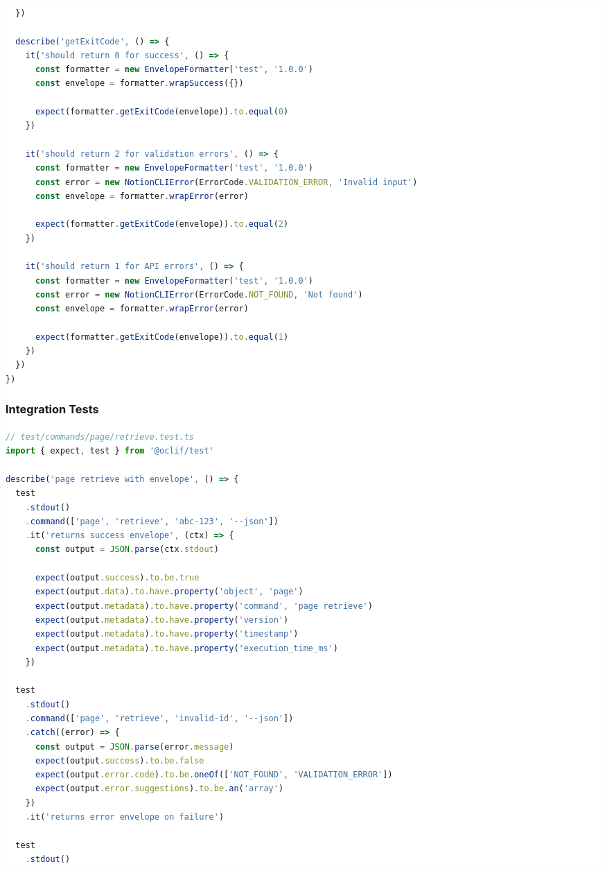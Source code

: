 ```typescript
  })

  describe('getExitCode', () => {
    it('should return 0 for success', () => {
      const formatter = new EnvelopeFormatter('test', '1.0.0')
      const envelope = formatter.wrapSuccess({})

      expect(formatter.getExitCode(envelope)).to.equal(0)
    })

    it('should return 2 for validation errors', () => {
      const formatter = new EnvelopeFormatter('test', '1.0.0')
      const error = new NotionCLIError(ErrorCode.VALIDATION_ERROR, 'Invalid input')
      const envelope = formatter.wrapError(error)

      expect(formatter.getExitCode(envelope)).to.equal(2)
    })

    it('should return 1 for API errors', () => {
      const formatter = new EnvelopeFormatter('test', '1.0.0')
      const error = new NotionCLIError(ErrorCode.NOT_FOUND, 'Not found')
      const envelope = formatter.wrapError(error)

      expect(formatter.getExitCode(envelope)).to.equal(1)
    })
  })
})
```

### Integration Tests

```typescript
// test/commands/page/retrieve.test.ts
import { expect, test } from '@oclif/test'

describe('page retrieve with envelope', () => {
  test
    .stdout()
    .command(['page', 'retrieve', 'abc-123', '--json'])
    .it('returns success envelope', (ctx) => {
      const output = JSON.parse(ctx.stdout)

      expect(output.success).to.be.true
      expect(output.data).to.have.property('object', 'page')
      expect(output.metadata).to.have.property('command', 'page retrieve')
      expect(output.metadata).to.have.property('version')
      expect(output.metadata).to.have.property('timestamp')
      expect(output.metadata).to.have.property('execution_time_ms')
    })

  test
    .stdout()
    .command(['page', 'retrieve', 'invalid-id', '--json'])
    .catch((error) => {
      const output = JSON.parse(error.message)
      expect(output.success).to.be.false
      expect(output.error.code).to.be.oneOf(['NOT_FOUND', 'VALIDATION_ERROR'])
      expect(output.error.suggestions).to.be.an('array')
    })
    .it('returns error envelope on failure')

  test
    .stdout()
```